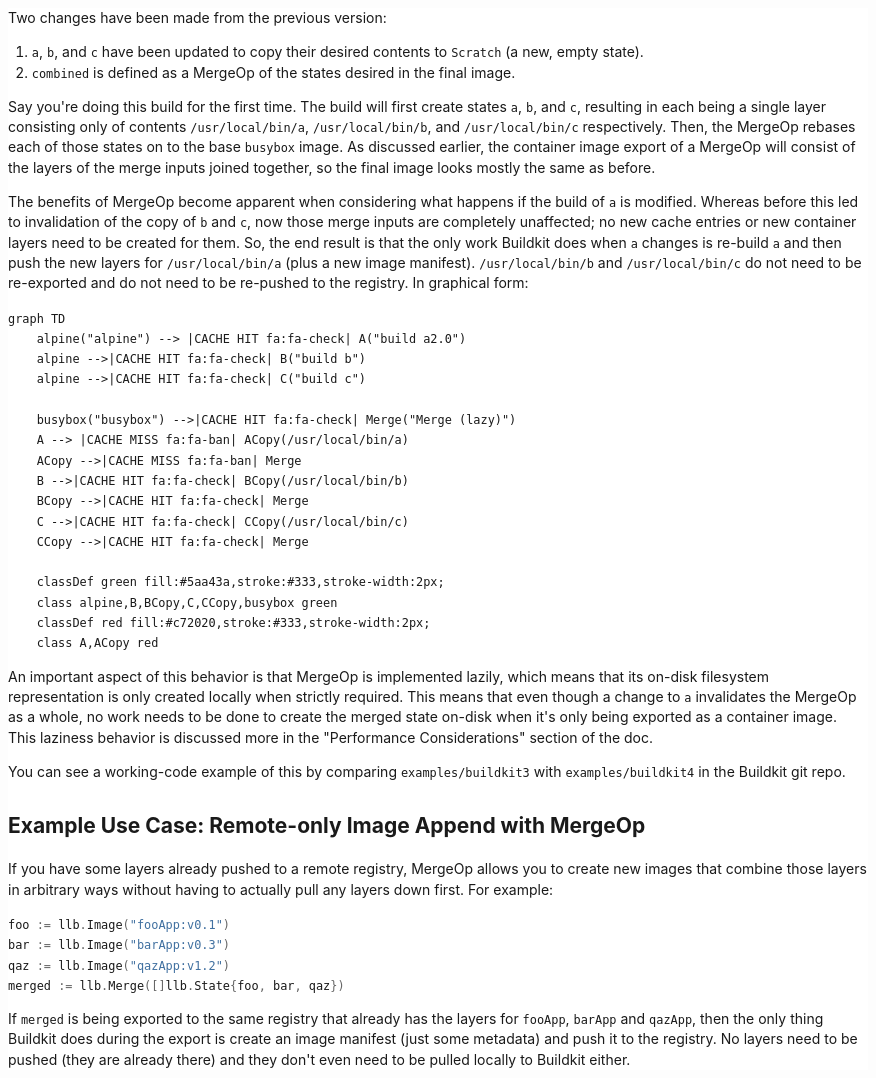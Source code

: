 Two changes have been made from the previous version:
1. `a`, `b`, and `c` have been updated to copy their desired contents to `Scratch` (a new, empty state).
1. `combined` is defined as a MergeOp of the states desired in the final image.

Say you're doing this build for the first time. The build will first create states `a`, `b`, and `c`, resulting in each being a single layer consisting only of contents `/usr/local/bin/a`, `/usr/local/bin/b`, and `/usr/local/bin/c` respectively. Then, the MergeOp rebases each of those states on to the base `busybox` image. As discussed earlier, the container image export of a MergeOp will consist of the layers of the merge inputs joined together, so the final image looks mostly the same as before.

The benefits of MergeOp become apparent when considering what happens if the build of `a` is modified. Whereas before this led to invalidation of the copy of `b` and `c`, now those merge inputs are completely unaffected; no new cache entries or new container layers need to be created for them. So, the end result is that the only work Buildkit does when `a` changes is re-build `a` and then push the new layers for `/usr/local/bin/a` (plus a new image manifest). `/usr/local/bin/b` and `/usr/local/bin/c` do not need to be re-exported and do not need to be re-pushed to the registry. In graphical form:
```mermaid
graph TD
    alpine("alpine") --> |CACHE HIT fa:fa-check| A("build a2.0")
    alpine -->|CACHE HIT fa:fa-check| B("build b")
    alpine -->|CACHE HIT fa:fa-check| C("build c")
    
    busybox("busybox") -->|CACHE HIT fa:fa-check| Merge("Merge (lazy)")
    A --> |CACHE MISS fa:fa-ban| ACopy(/usr/local/bin/a)
    ACopy -->|CACHE MISS fa:fa-ban| Merge
    B -->|CACHE HIT fa:fa-check| BCopy(/usr/local/bin/b)
    BCopy -->|CACHE HIT fa:fa-check| Merge
    C -->|CACHE HIT fa:fa-check| CCopy(/usr/local/bin/c)
    CCopy -->|CACHE HIT fa:fa-check| Merge

    classDef green fill:#5aa43a,stroke:#333,stroke-width:2px;
    class alpine,B,BCopy,C,CCopy,busybox green
    classDef red fill:#c72020,stroke:#333,stroke-width:2px;
    class A,ACopy red
```

An important aspect of this behavior is that MergeOp is implemented lazily, which means that its on-disk filesystem representation is only created locally when strictly required. This means that even though a change to `a` invalidates the MergeOp as a whole, no work needs to be done to create the merged state on-disk when it's only being exported as a container image. This laziness behavior is discussed more in the "Performance Considerations" section of the doc.

You can see a working-code example of this by comparing `examples/buildkit3` with `examples/buildkit4` in the Buildkit git repo.

## Example Use Case: Remote-only Image Append with MergeOp
If you have some layers already pushed to a remote registry, MergeOp allows you to create new images that combine those layers in arbitrary ways without having to actually pull any layers down first. For example:
```go
foo := llb.Image("fooApp:v0.1")
bar := llb.Image("barApp:v0.3")
qaz := llb.Image("qazApp:v1.2")
merged := llb.Merge([]llb.State{foo, bar, qaz})
```
If `merged` is being exported to the same registry that already has the layers for `fooApp`, `barApp` and `qazApp`, then the only thing Buildkit does during the export is create an image manifest (just some metadata) and push it to the registry. No layers need to be pushed (they are already there) and they don't even need to be pulled locally to Buildkit either.
